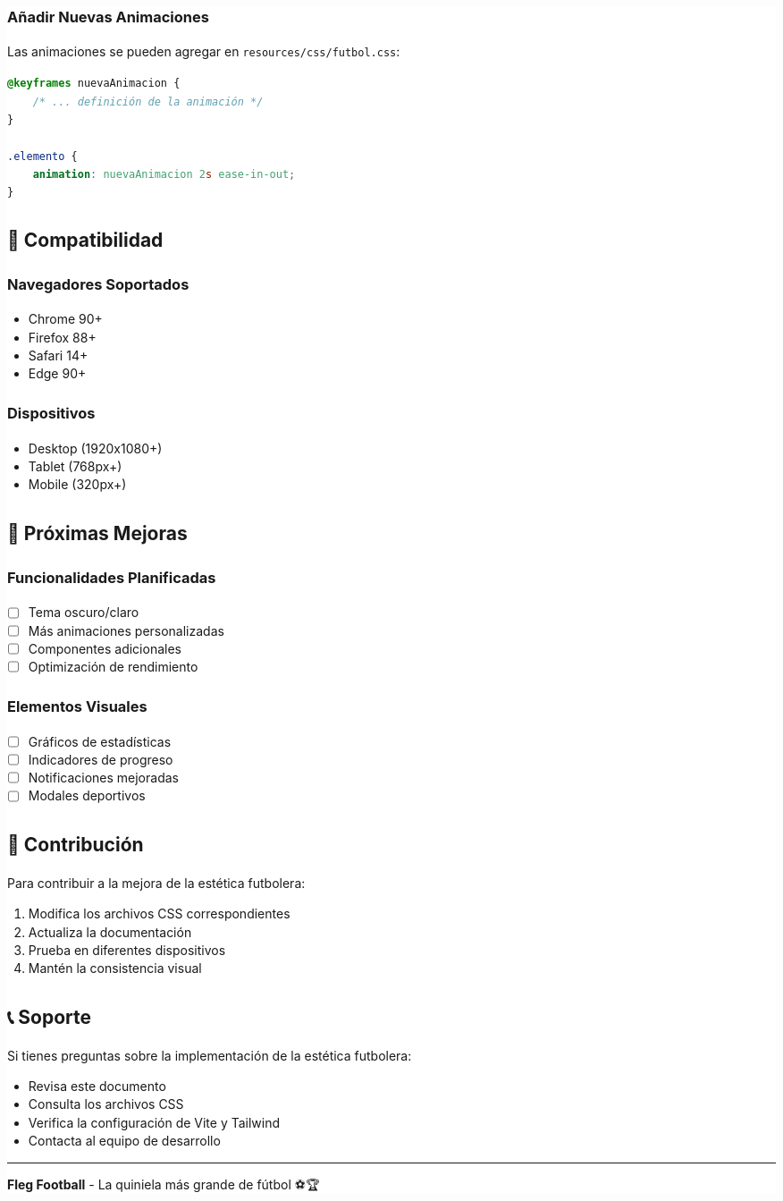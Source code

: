 ### Añadir Nuevas Animaciones
Las animaciones se pueden agregar en `resources/css/futbol.css`:

```css
@keyframes nuevaAnimacion {
    /* ... definición de la animación */
}

.elemento {
    animation: nuevaAnimacion 2s ease-in-out;
}
```

## 📱 Compatibilidad

### Navegadores Soportados
- Chrome 90+
- Firefox 88+
- Safari 14+
- Edge 90+

### Dispositivos
- Desktop (1920x1080+)
- Tablet (768px+)
- Mobile (320px+)

## 🎯 Próximas Mejoras

### Funcionalidades Planificadas
- [ ] Tema oscuro/claro
- [ ] Más animaciones personalizadas
- [ ] Componentes adicionales
- [ ] Optimización de rendimiento

### Elementos Visuales
- [ ] Gráficos de estadísticas
- [ ] Indicadores de progreso
- [ ] Notificaciones mejoradas
- [ ] Modales deportivos

## 🤝 Contribución

Para contribuir a la mejora de la estética futbolera:

1. Modifica los archivos CSS correspondientes
2. Actualiza la documentación
3. Prueba en diferentes dispositivos
4. Mantén la consistencia visual

## 📞 Soporte

Si tienes preguntas sobre la implementación de la estética futbolera:

- Revisa este documento
- Consulta los archivos CSS
- Verifica la configuración de Vite y Tailwind
- Contacta al equipo de desarrollo

---

**Fleg Football** - La quiniela más grande de fútbol ⚽🏆
